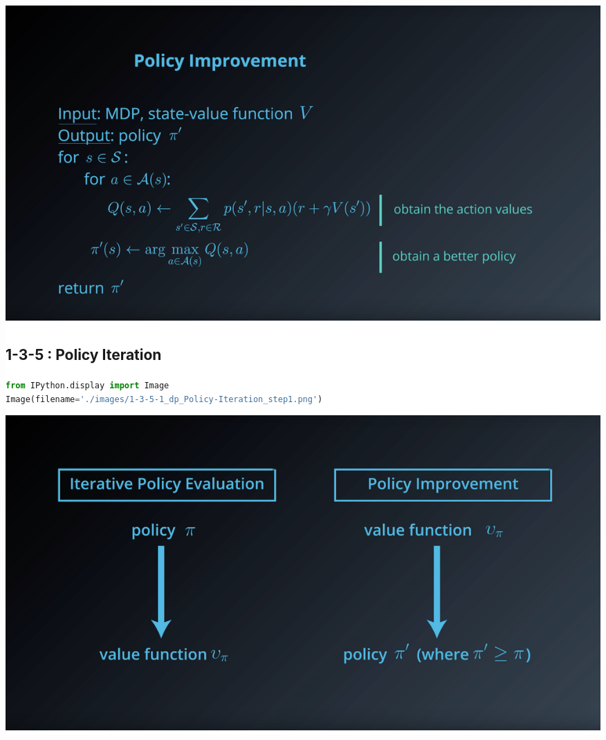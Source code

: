 ![png](output_47_0.png)



## 1-3-5 : Policy Iteration


```python
from IPython.display import Image
Image(filename='./images/1-3-5-1_dp_Policy-Iteration_step1.png')
```




![png](output_49_0.png)
